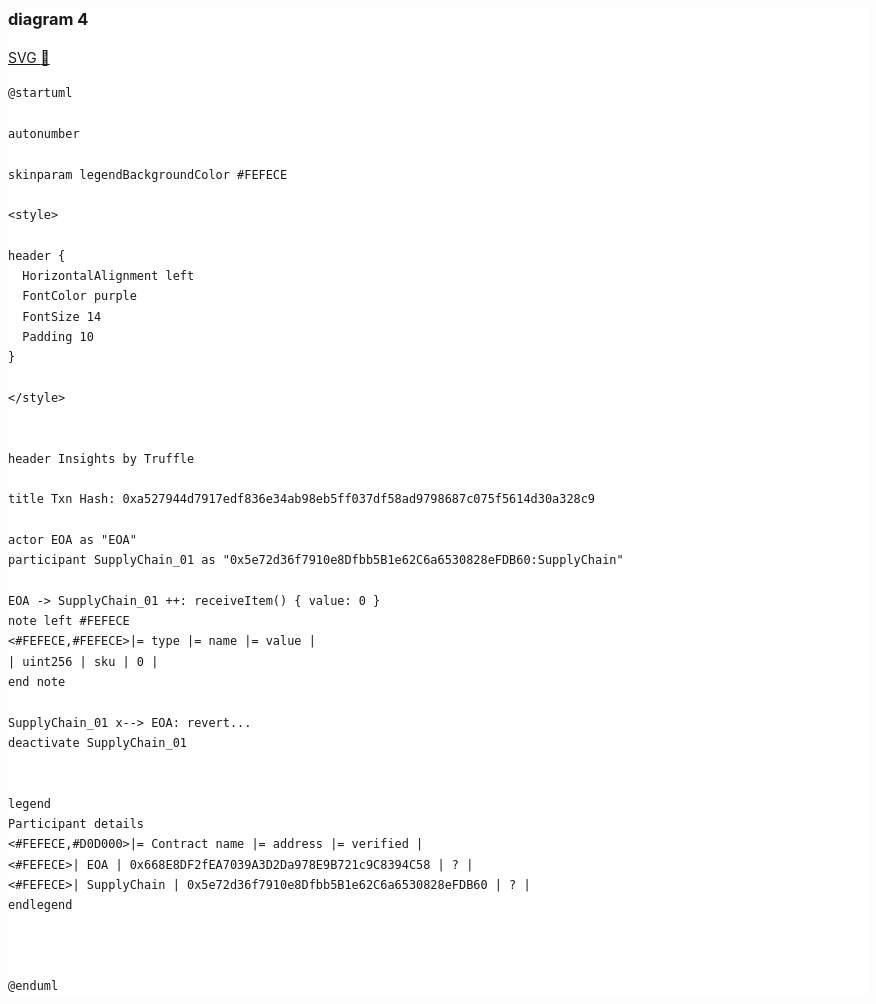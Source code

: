 ### diagram 4

[SVG :telescope:](https://www.planttext.com/api/plantuml/svg/ZPF1RgCm443l_efHzxAhRhC60fWecsq2HErfAxNtbOE7n0eno9WeQTD_xuIcKThJSc30cEStC_PjwwHrtQPYJ7QkDjrcWPQnTgrD8wtSG8LBD6ecY_NIrfrHQLtL5hxDytcUveoDMxUlSCBO2gL22oyCuAws-hasJbRJIY_D1eqZJEdeqvo6tmbDPviAJqEF-Xd16zBRWrHAcoLudBqI_TS7_eD_RrgzNBaM5djuibrP4eCvxIg4fvs1EzckHi1tClJZP3XKSUB5g4eHH1WCvI8Hk0ZBaWUnAaCXLH8d8X9nmUEm32Dlg08k0ryK2LMZS6IP_vs2RE6AuXMZWZXTw4PIFezTqrJxT2Mr-SUzVWxVXHZxAeXAMfMZoCh58fnv6Fbf9ACmuC8NECzc4HzT_7t5s76HcybNvFNr22mMgBTuxt3p_GUym5PM7L9-yCfCxR2lwhaNuzF3prES77w3spS858tSzB47m84TeDF6-M441sZN7TqvZLAZuSXbx8lBxeRyIFDej4Nh1eC1KqWbqbj96fzdKxFUDmrxk2YOGYTrrLvOPZpZd1yjKze2bcXdJTe45jksDqQhIusAzCRdnFg-aFCkYaGkihbVvjEO1yaqoFnC9h78ardiUqMIYY0Pfg6WoNy-4owSUzB_zkv4elHEIT9rI_5uXDu0)


```plantuml
@startuml

autonumber

skinparam legendBackgroundColor #FEFECE

<style>

header {
  HorizontalAlignment left
  FontColor purple
  FontSize 14
  Padding 10
}

</style>


header Insights by Truffle

title Txn Hash: 0xa527944d7917edf836e34ab98eb5ff037df58ad9798687c075f5614d30a328c9

actor EOA as "EOA"
participant SupplyChain_01 as "0x5e72d36f7910e8Dfbb5B1e62C6a6530828eFDB60:SupplyChain"

EOA -> SupplyChain_01 ++: receiveItem() { value: 0 }
note left #FEFECE
<#FEFECE,#FEFECE>|= type |= name |= value |
| uint256 | sku | 0 |
end note

SupplyChain_01 x--> EOA: revert...
deactivate SupplyChain_01


legend
Participant details
<#FEFECE,#D0D000>|= Contract name |= address |= verified |
<#FEFECE>| EOA | 0x668E8DF2fEA7039A3D2Da978E9B721c9C8394C58 | ? |
<#FEFECE>| SupplyChain | 0x5e72d36f7910e8Dfbb5B1e62C6a6530828eFDB60 | ? |
endlegend



@enduml
```
